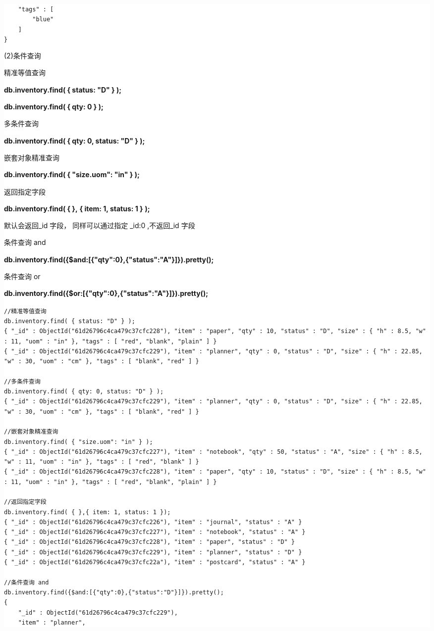 ```MQL
	"tags" : [
		"blue"
	]
}

```

(2)条件查询

精准等值查询

 **db.inventory.find( { status: "D" } );**

 **db.inventory.find( { qty: 0 } );**

多条件查询

 **db.inventory.find( { qty: 0, status: "D" } );**

嵌套对象精准查询

 **db.inventory.find( { "size.uom": "in" } );**

返回指定字段

**db.inventory.find( { },** **{ item: 1, status: 1 }** **);**

默认会返回_id 字段， 同样可以通过指定  _id:0 ,不返回_id 字段

条件查询 and 

**db.inventory.find({$and:[{"qty":0},{"status":"A"}]}).pretty();** 

条件查询 or

**db.inventory.find({$or:[{"qty":0},{"status":"A"}]}).pretty();**

```MQL
//精准等值查询
db.inventory.find( { status: "D" } );
{ "_id" : ObjectId("61d26796c4ca479c37cfc228"), "item" : "paper", "qty" : 10, "status" : "D", "size" : { "h" : 8.5, "w" : 11, "uom" : "in" }, "tags" : [ "red", "blank", "plain" ] }
{ "_id" : ObjectId("61d26796c4ca479c37cfc229"), "item" : "planner", "qty" : 0, "status" : "D", "size" : { "h" : 22.85, "w" : 30, "uom" : "cm" }, "tags" : [ "blank", "red" ] }

//多条件查询
db.inventory.find( { qty: 0, status: "D" } );
{ "_id" : ObjectId("61d26796c4ca479c37cfc229"), "item" : "planner", "qty" : 0, "status" : "D", "size" : { "h" : 22.85, "w" : 30, "uom" : "cm" }, "tags" : [ "blank", "red" ] }

//嵌套对象精准查询
db.inventory.find( { "size.uom": "in" } );
{ "_id" : ObjectId("61d26796c4ca479c37cfc227"), "item" : "notebook", "qty" : 50, "status" : "A", "size" : { "h" : 8.5, "w" : 11, "uom" : "in" }, "tags" : [ "red", "blank" ] }
{ "_id" : ObjectId("61d26796c4ca479c37cfc228"), "item" : "paper", "qty" : 10, "status" : "D", "size" : { "h" : 8.5, "w" : 11, "uom" : "in" }, "tags" : [ "red", "blank", "plain" ] }

//返回指定字段
db.inventory.find( { },{ item: 1, status: 1 });
{ "_id" : ObjectId("61d26796c4ca479c37cfc226"), "item" : "journal", "status" : "A" }
{ "_id" : ObjectId("61d26796c4ca479c37cfc227"), "item" : "notebook", "status" : "A" }
{ "_id" : ObjectId("61d26796c4ca479c37cfc228"), "item" : "paper", "status" : "D" }
{ "_id" : ObjectId("61d26796c4ca479c37cfc229"), "item" : "planner", "status" : "D" }
{ "_id" : ObjectId("61d26796c4ca479c37cfc22a"), "item" : "postcard", "status" : "A" }

//条件查询 and
db.inventory.find({$and:[{"qty":0},{"status":"D"}]}).pretty();
{
	"_id" : ObjectId("61d26796c4ca479c37cfc229"),
	"item" : "planner",
```